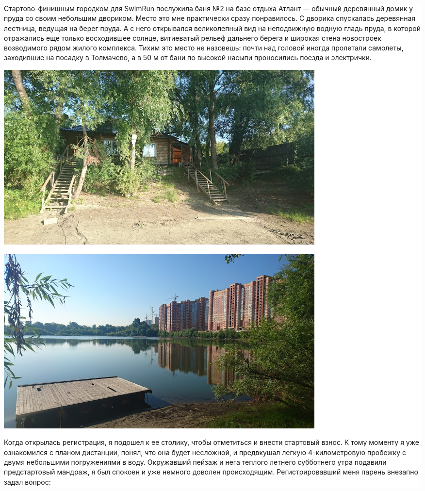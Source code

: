 Стартово-финишным городком для SwimRun послужила баня №2 на базе отдыха Атлант — обычный деревянный домик у пруда со своим небольшим двориком. Место это мне практически сразу понравилось. С дворика спускалась деревянная лестница, ведущая на берег пруда. А с него открывался великолепный вид на неподвижную водную гладь пруда, в которой отражались еще только восходившее солнце, витиеватый рельеф дальнего берега и широкая стена новостроек возводимого рядом жилого комплекса. Тихим это место не назовешь: почти над головой иногда пролетали самолеты, заходившие на посадку в Толмачево, а в 50 м от бани по высокой насыпи проносились поезда и электрички.

![img](images/DSC_2982.JPG)

![img](images/DSC_2980.JPG)

Когда открылась регистрация, я подошел к ее столику, чтобы отметиться и внести стартовый взнос. К тому моменту я уже ознакомился с планом дистанции, понял, что она будет несложной, и предвкушал легкую 4-километровую пробежку с двумя небольшими погружениями в воду. Окружавший пейзаж и нега теплого летнего субботнего утра подавили предстартовый мандраж, я был спокоен и уже немного доволен происходящим. Регистрировавший меня парень внезапно задал вопрос:
